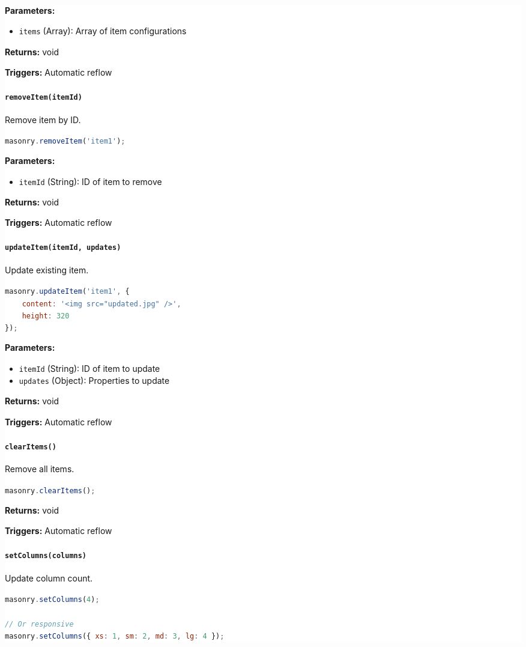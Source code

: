 **Parameters:**
- `items` (Array): Array of item configurations

**Returns:** void

**Triggers:** Automatic reflow

#### `removeItem(itemId)`

Remove item by ID.

```javascript
masonry.removeItem('item1');
```

**Parameters:**
- `itemId` (String): ID of item to remove

**Returns:** void

**Triggers:** Automatic reflow

#### `updateItem(itemId, updates)`

Update existing item.

```javascript
masonry.updateItem('item1', {
    content: '<img src="updated.jpg" />',
    height: 320
});
```

**Parameters:**
- `itemId` (String): ID of item to update
- `updates` (Object): Properties to update

**Returns:** void

**Triggers:** Automatic reflow

#### `clearItems()`

Remove all items.

```javascript
masonry.clearItems();
```

**Returns:** void

**Triggers:** Automatic reflow

#### `setColumns(columns)`

Update column count.

```javascript
masonry.setColumns(4);

// Or responsive
masonry.setColumns({ xs: 1, sm: 2, md: 3, lg: 4 });
```
